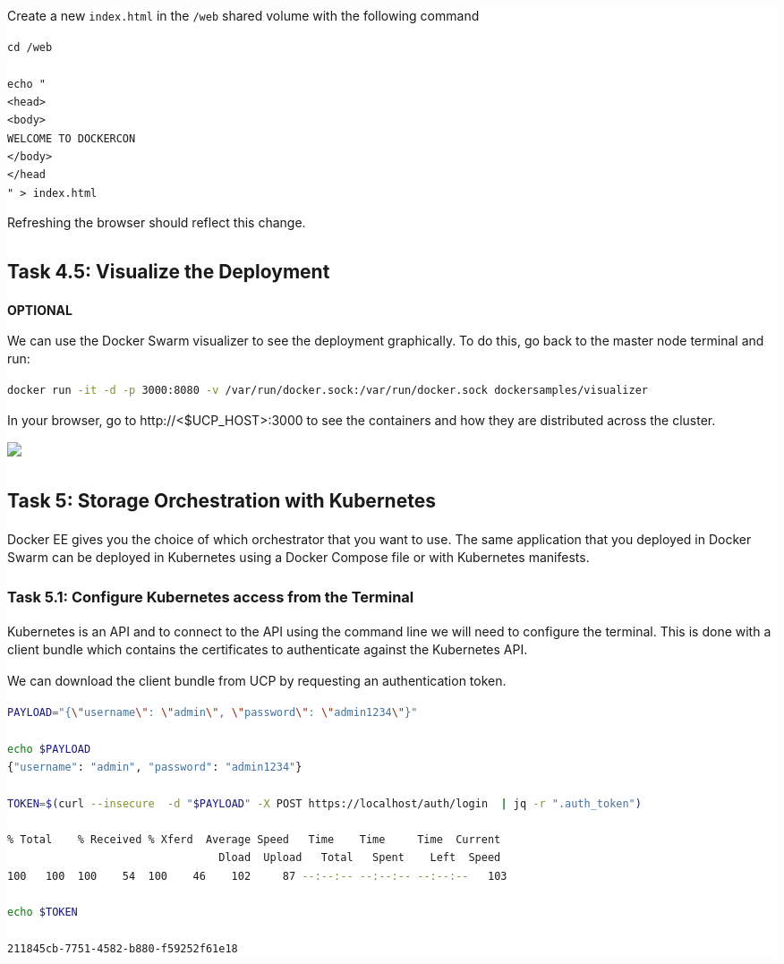 
Create a new `index.html` in the `/web` shared volume with the following command

```
cd /web

echo "
<head>
<body>
WELCOME TO DOCKERCON
</body>
</head
" > index.html
```

Refreshing the browser should reflect this change.

## <a name="task4.5"></a>Task 4.5: Visualize the Deployment

**OPTIONAL**

We can use the Docker Swarm visualizer to see the deployment graphically. To do this, go back to the master node terminal and run:

```bash
docker run -it -d -p 3000:8080 -v /var/run/docker.sock:/var/run/docker.sock dockersamples/visualizer
```

In your browser, go to http://<$UCP_HOST>:3000 to see the containers and how they are distributed across the cluster.

![](images/visualizer.png)

## <a name="task5"></a>Task 5: Storage Orchestration with Kubernetes

Docker EE gives you the choice of which orchestrator that you want to use. The same application that you deployed in Docker Swarm can be deployed in Kubernetes using a Docker Compose file or with Kubernetes manifests.

### <a name="task5.1"></a>Task 5.1: Configure Kubernetes access from the Terminal

Kubernetes is an API and to connect to the API using the command line we will need to configure the terminal. This is done with a client bundle which contains the certificates to authenticate against the Kubernetes API.

We can download the client bundle from UCP by requesting an authentication token.

```bash
PAYLOAD="{\"username\": \"admin\", \"password\": \"admin1234\"}"

echo $PAYLOAD
{"username": "admin", "password": "admin1234"}

TOKEN=$(curl --insecure  -d "$PAYLOAD" -X POST https://localhost/auth/login  | jq -r ".auth_token")

% Total    % Received % Xferd  Average Speed   Time    Time     Time  Current
                                 Dload  Upload   Total   Spent    Left  Speed
100   100  100    54  100    46    102     87 --:--:-- --:--:-- --:--:--   103

echo $TOKEN

211845cb-7751-4582-b880-f59252f61e18
```
